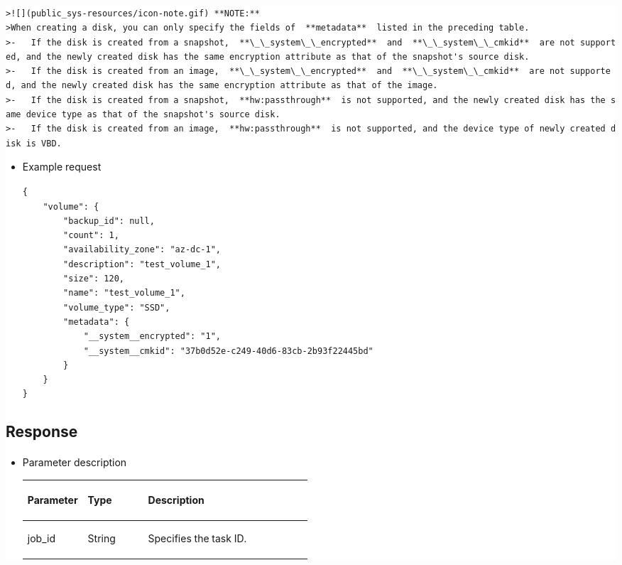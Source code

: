 
    >![](public_sys-resources/icon-note.gif) **NOTE:**   
    >When creating a disk, you can only specify the fields of  **metadata**  listed in the preceding table.  
    >-   If the disk is created from a snapshot,  **\_\_system\_\_encrypted**  and  **\_\_system\_\_cmkid**  are not supported, and the newly created disk has the same encryption attribute as that of the snapshot's source disk.  
    >-   If the disk is created from an image,  **\_\_system\_\_encrypted**  and  **\_\_system\_\_cmkid**  are not supported, and the newly created disk has the same encryption attribute as that of the image.  
    >-   If the disk is created from a snapshot,  **hw:passthrough**  is not supported, and the newly created disk has the same device type as that of the snapshot's source disk.  
    >-   If the disk is created from an image,  **hw:passthrough**  is not supported, and the device type of newly created disk is VBD.  

-   Example request

    ```
    {
        "volume": {
            "backup_id": null, 
            "count": 1, 
            "availability_zone": "az-dc-1", 
            "description": "test_volume_1", 
            "size": 120, 
            "name": "test_volume_1", 
            "volume_type": "SSD", 
            "metadata": {
                "__system__encrypted": "1", 
                "__system__cmkid": "37b0d52e-c249-40d6-83cb-2b93f22445bd"
            }
        }
    }
    ```


## Response<a name="section38285619"></a>

-   Parameter description

    <a name="table735313581437"></a>
    <table><thead align="left"><tr id="row153536585313"><th class="cellrowborder" valign="top" width="21.157884211578843%" id="mcps1.1.4.1.1"><p id="p123541158732"><a name="p123541158732"></a><a name="p123541158732"></a>Parameter</p>
    </th>
    <th class="cellrowborder" valign="top" width="21.197880211978802%" id="mcps1.1.4.1.2"><p id="p1435411581320"><a name="p1435411581320"></a><a name="p1435411581320"></a>Type</p>
    </th>
    <th class="cellrowborder" valign="top" width="57.64423557644236%" id="mcps1.1.4.1.3"><p id="p13541058036"><a name="p13541058036"></a><a name="p13541058036"></a>Description</p>
    </th>
    </tr>
    </thead>
    <tbody><tr id="row1135495819312"><td class="cellrowborder" valign="top" width="21.157884211578843%" headers="mcps1.1.4.1.1 "><p id="p33545583319"><a name="p33545583319"></a><a name="p33545583319"></a>job_id</p>
    </td>
    <td class="cellrowborder" valign="top" width="21.197880211978802%" headers="mcps1.1.4.1.2 "><p id="p19354165810317"><a name="p19354165810317"></a><a name="p19354165810317"></a>String</p>
    </td>
    <td class="cellrowborder" valign="top" width="57.64423557644236%" headers="mcps1.1.4.1.3 "><p id="p435416581936"><a name="p435416581936"></a><a name="p435416581936"></a>Specifies the task ID.</p>